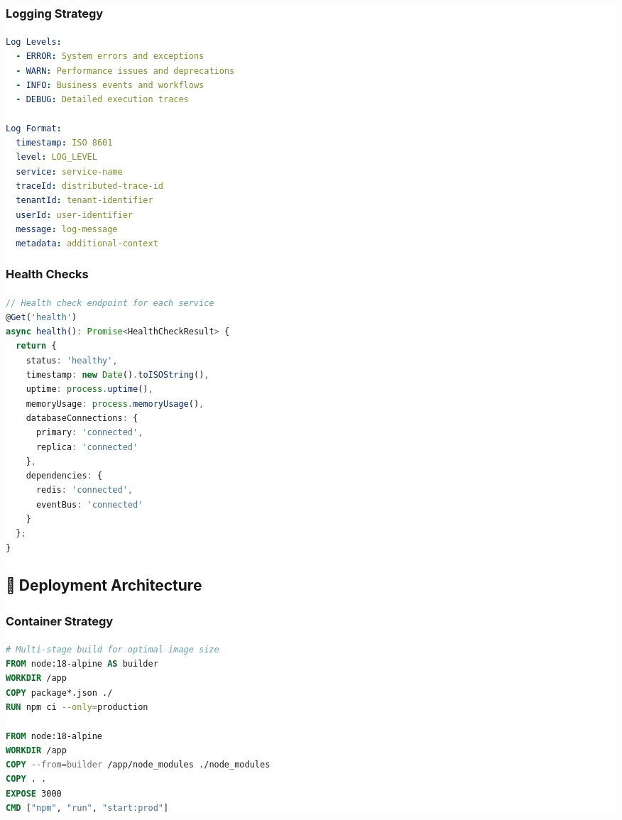 ### Logging Strategy
```yaml
Log Levels:
  - ERROR: System errors and exceptions
  - WARN: Performance issues and deprecations
  - INFO: Business events and workflows
  - DEBUG: Detailed execution traces

Log Format:
  timestamp: ISO 8601
  level: LOG_LEVEL
  service: service-name
  traceId: distributed-trace-id
  tenantId: tenant-identifier
  userId: user-identifier
  message: log-message
  metadata: additional-context
```

### Health Checks
```typescript
// Health check endpoint for each service
@Get('health')
async health(): Promise<HealthCheckResult> {
  return {
    status: 'healthy',
    timestamp: new Date().toISOString(),
    uptime: process.uptime(),
    memoryUsage: process.memoryUsage(),
    databaseConnections: {
      primary: 'connected',
      replica: 'connected'
    },
    dependencies: {
      redis: 'connected',
      eventBus: 'connected'
    }
  };
}
```

## 🚀 Deployment Architecture

### Container Strategy
```dockerfile
# Multi-stage build for optimal image size
FROM node:18-alpine AS builder
WORKDIR /app
COPY package*.json ./
RUN npm ci --only=production

FROM node:18-alpine
WORKDIR /app
COPY --from=builder /app/node_modules ./node_modules
COPY . .
EXPOSE 3000
CMD ["npm", "run", "start:prod"]
```
